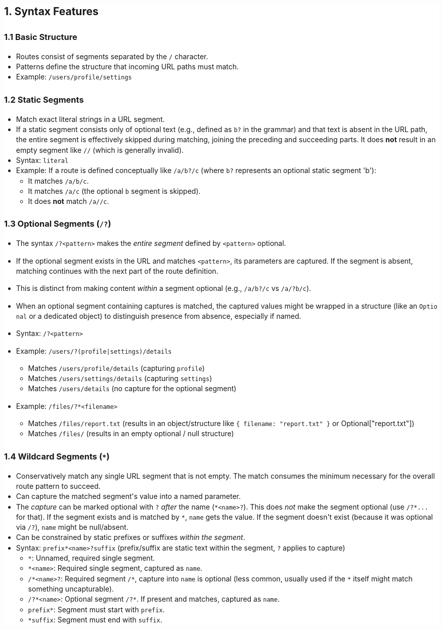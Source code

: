 ## 1. Syntax Features
### 1.1 Basic Structure
- Routes consist of segments separated by the `/` character.
- Patterns define the structure that incoming URL paths must match.
- Example: `/users/profile/settings`

### 1.2 Static Segments
- Match exact literal strings in a URL segment.
- If a static segment consists only of optional text (e.g., defined as `b?` in the grammar) and that text is absent in the URL path, the entire segment is effectively skipped during matching, joining the preceding and succeeding parts. It does **not** result in an empty segment like `//` (which is generally invalid).
- Syntax: `literal`
- Example: If a route is defined conceptually like `/a/b?/c` (where `b?` represents an optional static segment 'b'):
  - It matches `/a/b/c`.
  - It matches `/a/c` (the optional `b` segment is skipped).
  - It does **not** match `/a//c`.

### 1.3 Optional Segments (`/?`)
- The syntax `/?<pattern>` makes the _entire segment_ defined by `<pattern>` optional.
- If the optional segment exists in the URL and matches `<pattern>`, its parameters are captured. If the segment is absent, matching continues with the next part of the route definition.
- This is distinct from making content _within_ a segment optional (e.g., `/a/b?/c` vs `/a/?b/c`).
- When an optional segment containing captures is matched, the captured values might be wrapped in a structure (like an `Optional` or a dedicated object) to distinguish presence from absence, especially if named.
- Syntax: `/?<pattern>`
- Example: `/users/?(profile|settings)/details`
    - Matches `/users/profile/details` (capturing `profile`)
    - Matches `/users/settings/details` (capturing `settings`)
    - Matches `/users/details` (no capture for the optional segment)

- Example: `/files/?*<filename>`
    - Matches `/files/report.txt` (results in an object/structure like `{ filename: "report.txt" }` or Optional["report.txt"])
    - Matches `/files/` (results in an empty optional / null structure)

### 1.4 Wildcard Segments (`*`)
- Conservatively match any single URL segment that is not empty. The match consumes the minimum necessary for the overall route pattern to succeed.
- Can capture the matched segment's value into a named parameter.
- The _capture_ can be marked optional with `?` _after_ the name (`*<name>?`). This does _not_ make the segment optional (use `/?*...` for that). If the segment exists and is matched by `*`, `name` gets the value. If the segment doesn't exist (because it was optional via `/?`), `name` might be null/absent.
- Can be constrained by static prefixes or suffixes _within the segment_.
- Syntax: `prefix*<name>?suffix` (prefix/suffix are static text within the segment, `?` applies to capture)
    - `*`: Unnamed, required single segment.
    - `*<name>`: Required single segment, captured as `name`.
    - `/*<name>?`: Required segment `/*`, capture into `name` is optional (less common, usually used if the `*` itself might match something uncapturable).
    - `/?*<name>`: Optional segment `/?*`. If present and matches, captured as `name`.
    - `prefix*`: Segment must start with `prefix`.
    - `*suffix`: Segment must end with `suffix`.
